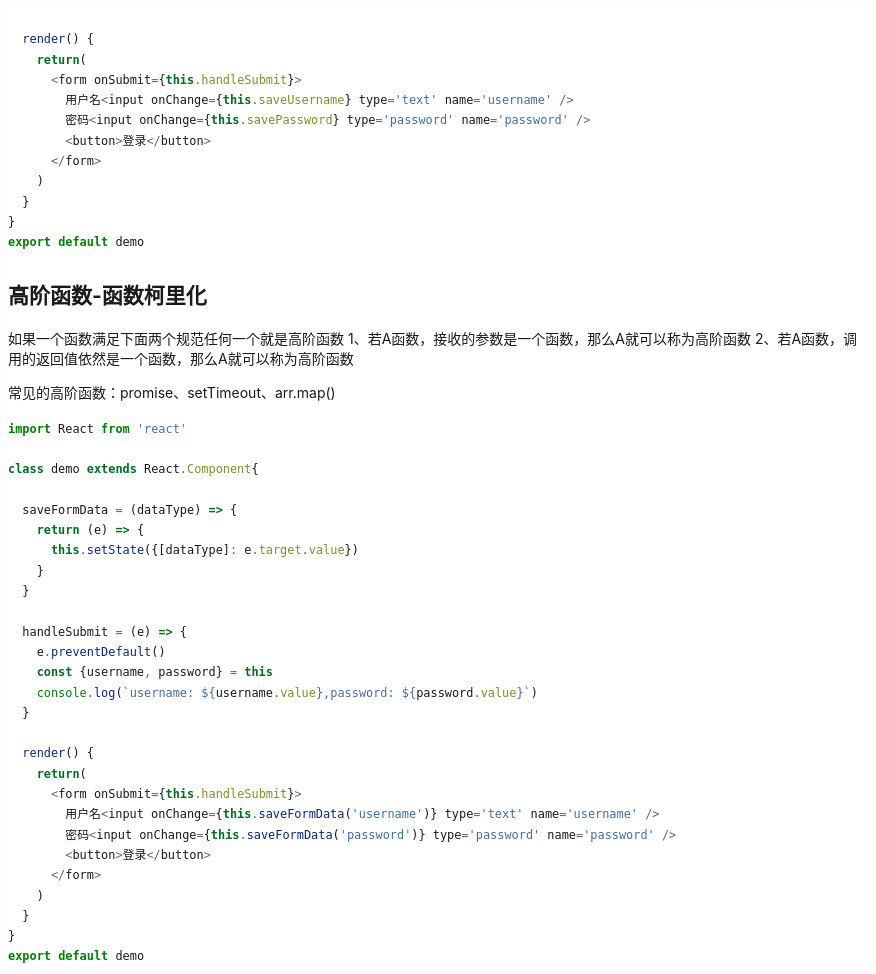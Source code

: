 ```js

  render() {
    return(
      <form onSubmit={this.handleSubmit}>
        用户名<input onChange={this.saveUsername} type='text' name='username' />
        密码<input onChange={this.savePassword} type='password' name='password' />
        <button>登录</button>
      </form>
    )
  }
}
export default demo
```

## 高阶函数-函数柯里化

如果一个函数满足下面两个规范任何一个就是高阶函数
1、若A函数，接收的参数是一个函数，那么A就可以称为高阶函数
2、若A函数，调用的返回值依然是一个函数，那么A就可以称为高阶函数

常见的高阶函数：promise、setTimeout、arr.map()

```js
import React from 'react'

class demo extends React.Component{
  
  saveFormData = (dataType) => {
    return (e) => {
      this.setState({[dataType]: e.target.value})
    }
  }

  handleSubmit = (e) => {
    e.preventDefault()
    const {username, password} = this
    console.log(`username: ${username.value},password: ${password.value}`)
  }

  render() {
    return(
      <form onSubmit={this.handleSubmit}>
        用户名<input onChange={this.saveFormData('username')} type='text' name='username' />
        密码<input onChange={this.saveFormData('password')} type='password' name='password' />
        <button>登录</button>
      </form>
    )
  }
}
export default demo
```
